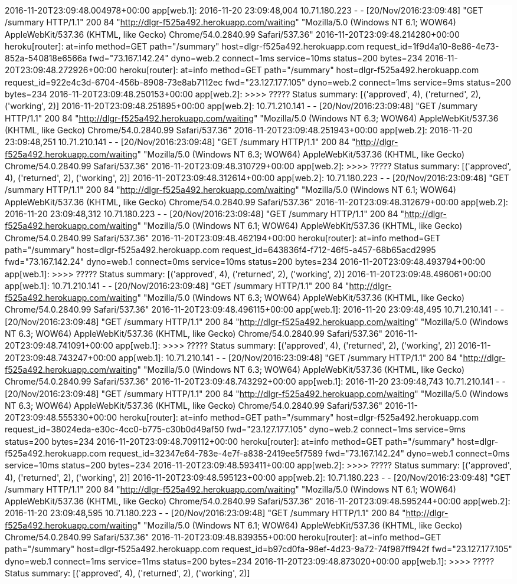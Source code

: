 2016-11-20T23:09:48.004978+00:00 app[web.1]: 2016-11-20 23:09:48,004 10.71.180.223 - - [20/Nov/2016:23:09:48] "GET /summary HTTP/1.1" 200 84 "http://dlgr-f525a492.herokuapp.com/waiting" "Mozilla/5.0 (Windows NT 6.1; WOW64) AppleWebKit/537.36 (KHTML, like Gecko) Chrome/54.0.2840.99 Safari/537.36"
2016-11-20T23:09:48.214280+00:00 heroku[router]: at=info method=GET path="/summary" host=dlgr-f525a492.herokuapp.com request_id=1f9d4a10-8e86-4e73-852a-540818e6566a fwd="73.167.142.24" dyno=web.2 connect=1ms service=10ms status=200 bytes=234
2016-11-20T23:09:48.272926+00:00 heroku[router]: at=info method=GET path="/summary" host=dlgr-f525a492.herokuapp.com request_id=922e4c3d-6704-456b-8908-73e8ab7112ec fwd="23.127.177.105" dyno=web.2 connect=1ms service=9ms status=200 bytes=234
2016-11-20T23:09:48.250153+00:00 app[web.2]: >>>> ????? Status summary: [('approved', 4), ('returned', 2), ('working', 2)]
2016-11-20T23:09:48.251895+00:00 app[web.2]: 10.71.210.141 - - [20/Nov/2016:23:09:48] "GET /summary HTTP/1.1" 200 84 "http://dlgr-f525a492.herokuapp.com/waiting" "Mozilla/5.0 (Windows NT 6.3; WOW64) AppleWebKit/537.36 (KHTML, like Gecko) Chrome/54.0.2840.99 Safari/537.36"
2016-11-20T23:09:48.251943+00:00 app[web.2]: 2016-11-20 23:09:48,251 10.71.210.141 - - [20/Nov/2016:23:09:48] "GET /summary HTTP/1.1" 200 84 "http://dlgr-f525a492.herokuapp.com/waiting" "Mozilla/5.0 (Windows NT 6.3; WOW64) AppleWebKit/537.36 (KHTML, like Gecko) Chrome/54.0.2840.99 Safari/537.36"
2016-11-20T23:09:48.310729+00:00 app[web.2]: >>>> ????? Status summary: [('approved', 4), ('returned', 2), ('working', 2)]
2016-11-20T23:09:48.312614+00:00 app[web.2]: 10.71.180.223 - - [20/Nov/2016:23:09:48] "GET /summary HTTP/1.1" 200 84 "http://dlgr-f525a492.herokuapp.com/waiting" "Mozilla/5.0 (Windows NT 6.1; WOW64) AppleWebKit/537.36 (KHTML, like Gecko) Chrome/54.0.2840.99 Safari/537.36"
2016-11-20T23:09:48.312679+00:00 app[web.2]: 2016-11-20 23:09:48,312 10.71.180.223 - - [20/Nov/2016:23:09:48] "GET /summary HTTP/1.1" 200 84 "http://dlgr-f525a492.herokuapp.com/waiting" "Mozilla/5.0 (Windows NT 6.1; WOW64) AppleWebKit/537.36 (KHTML, like Gecko) Chrome/54.0.2840.99 Safari/537.36"
2016-11-20T23:09:48.462194+00:00 heroku[router]: at=info method=GET path="/summary" host=dlgr-f525a492.herokuapp.com request_id=643836f4-f712-46f5-a457-68b65acd2995 fwd="73.167.142.24" dyno=web.1 connect=0ms service=10ms status=200 bytes=234
2016-11-20T23:09:48.493794+00:00 app[web.1]: >>>> ????? Status summary: [('approved', 4), ('returned', 2), ('working', 2)]
2016-11-20T23:09:48.496061+00:00 app[web.1]: 10.71.210.141 - - [20/Nov/2016:23:09:48] "GET /summary HTTP/1.1" 200 84 "http://dlgr-f525a492.herokuapp.com/waiting" "Mozilla/5.0 (Windows NT 6.3; WOW64) AppleWebKit/537.36 (KHTML, like Gecko) Chrome/54.0.2840.99 Safari/537.36"
2016-11-20T23:09:48.496115+00:00 app[web.1]: 2016-11-20 23:09:48,495 10.71.210.141 - - [20/Nov/2016:23:09:48] "GET /summary HTTP/1.1" 200 84 "http://dlgr-f525a492.herokuapp.com/waiting" "Mozilla/5.0 (Windows NT 6.3; WOW64) AppleWebKit/537.36 (KHTML, like Gecko) Chrome/54.0.2840.99 Safari/537.36"
2016-11-20T23:09:48.741091+00:00 app[web.1]: >>>> ????? Status summary: [('approved', 4), ('returned', 2), ('working', 2)]
2016-11-20T23:09:48.743247+00:00 app[web.1]: 10.71.210.141 - - [20/Nov/2016:23:09:48] "GET /summary HTTP/1.1" 200 84 "http://dlgr-f525a492.herokuapp.com/waiting" "Mozilla/5.0 (Windows NT 6.3; WOW64) AppleWebKit/537.36 (KHTML, like Gecko) Chrome/54.0.2840.99 Safari/537.36"
2016-11-20T23:09:48.743292+00:00 app[web.1]: 2016-11-20 23:09:48,743 10.71.210.141 - - [20/Nov/2016:23:09:48] "GET /summary HTTP/1.1" 200 84 "http://dlgr-f525a492.herokuapp.com/waiting" "Mozilla/5.0 (Windows NT 6.3; WOW64) AppleWebKit/537.36 (KHTML, like Gecko) Chrome/54.0.2840.99 Safari/537.36"
2016-11-20T23:09:48.555330+00:00 heroku[router]: at=info method=GET path="/summary" host=dlgr-f525a492.herokuapp.com request_id=38024eda-e30c-4cc0-b775-c30b0d49af50 fwd="23.127.177.105" dyno=web.2 connect=1ms service=9ms status=200 bytes=234
2016-11-20T23:09:48.709112+00:00 heroku[router]: at=info method=GET path="/summary" host=dlgr-f525a492.herokuapp.com request_id=32347e64-783e-4e7f-a838-2419ee5f7589 fwd="73.167.142.24" dyno=web.1 connect=0ms service=10ms status=200 bytes=234
2016-11-20T23:09:48.593411+00:00 app[web.2]: >>>> ????? Status summary: [('approved', 4), ('returned', 2), ('working', 2)]
2016-11-20T23:09:48.595123+00:00 app[web.2]: 10.71.180.223 - - [20/Nov/2016:23:09:48] "GET /summary HTTP/1.1" 200 84 "http://dlgr-f525a492.herokuapp.com/waiting" "Mozilla/5.0 (Windows NT 6.1; WOW64) AppleWebKit/537.36 (KHTML, like Gecko) Chrome/54.0.2840.99 Safari/537.36"
2016-11-20T23:09:48.595244+00:00 app[web.2]: 2016-11-20 23:09:48,595 10.71.180.223 - - [20/Nov/2016:23:09:48] "GET /summary HTTP/1.1" 200 84 "http://dlgr-f525a492.herokuapp.com/waiting" "Mozilla/5.0 (Windows NT 6.1; WOW64) AppleWebKit/537.36 (KHTML, like Gecko) Chrome/54.0.2840.99 Safari/537.36"
2016-11-20T23:09:48.839355+00:00 heroku[router]: at=info method=GET path="/summary" host=dlgr-f525a492.herokuapp.com request_id=b97cd0fa-98ef-4d23-9a72-74f987ff942f fwd="23.127.177.105" dyno=web.1 connect=1ms service=11ms status=200 bytes=234
2016-11-20T23:09:48.873020+00:00 app[web.1]: >>>> ????? Status summary: [('approved', 4), ('returned', 2), ('working', 2)]